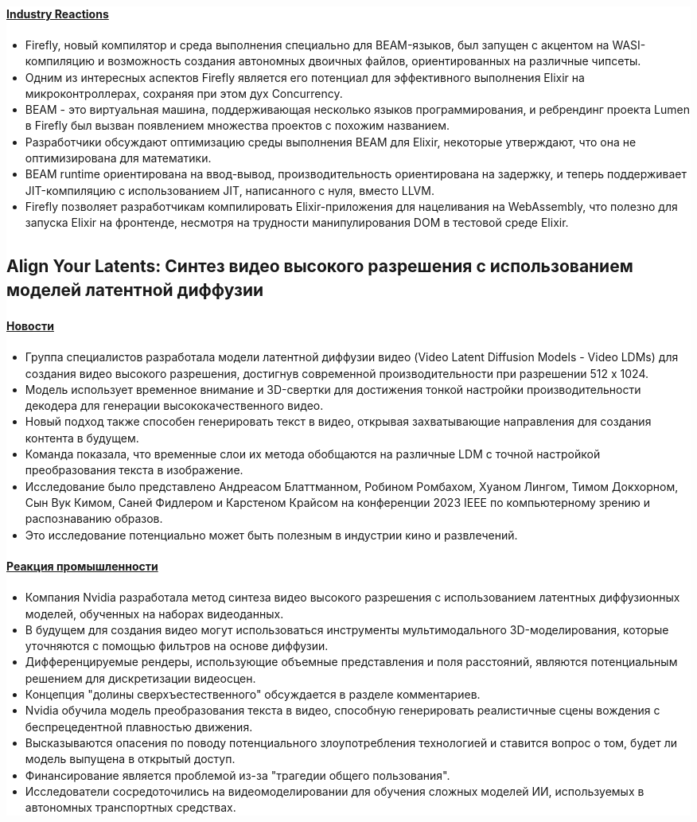 #### [Industry Reactions](http://news.ycombinator.com/item?id=35622622)

- Firefly, новый компилятор и среда выполнения специально для BEAM-языков, был запущен с акцентом на WASI-компиляцию и возможность создания автономных двоичных файлов, ориентированных на различные чипсеты.
- Одним из интересных аспектов Firefly является его потенциал для эффективного выполнения Elixir на микроконтроллерах, сохраняя при этом дух Concurrency.
- BEAM - это виртуальная машина, поддерживающая несколько языков программирования, и ребрендинг проекта Lumen в Firefly был вызван появлением множества проектов с похожим названием.
- Разработчики обсуждают оптимизацию среды выполнения BEAM для Elixir, некоторые утверждают, что она не оптимизирована для математики.
- BEAM runtime ориентирована на ввод-вывод, производительность ориентирована на задержку, и теперь поддерживает JIT-компиляцию с использованием JIT, написанного с нуля, вместо LLVM.
- Firefly позволяет разработчикам компилировать Elixir-приложения для нацеливания на WebAssembly, что полезно для запуска Elixir на фронтенде, несмотря на трудности манипулирования DOM в тестовой среде Elixir.

## Align Your Latents: Синтез видео высокого разрешения с использованием моделей латентной диффузии

#### [Новости](https://research.nvidia.com/labs/toronto-ai/VideoLDM/)

- Группа специалистов разработала модели латентной диффузии видео (Video Latent Diffusion Models - Video LDMs) для создания видео высокого разрешения, достигнув современной производительности при разрешении 512 x 1024.
- Модель использует временное внимание и 3D-свертки для достижения тонкой настройки производительности декодера для генерации высококачественного видео.
- Новый подход также способен генерировать текст в видео, открывая захватывающие направления для создания контента в будущем.
- Команда показала, что временные слои их метода обобщаются на различные LDM с точной настройкой преобразования текста в изображение.
- Исследование было представлено Андреасом Блаттманном, Робином Ромбахом, Хуаном Лингом, Тимом Докхорном, Сын Вук Кимом, Саней Фидлером и Карстеном Крайсом на конференции 2023 IEEE по компьютерному зрению и распознаванию образов.
- Это исследование потенциально может быть полезным в индустрии кино и развлечений.

#### [Реакция промышленности](http://news.ycombinator.com/item?id=35624544)

- Компания Nvidia разработала метод синтеза видео высокого разрешения с использованием латентных диффузионных моделей, обученных на наборах видеоданных.
- В будущем для создания видео могут использоваться инструменты мультимодального 3D-моделирования, которые уточняются с помощью фильтров на основе диффузии.
- Дифференцируемые рендеры, использующие объемные представления и поля расстояний, являются потенциальным решением для дискретизации видеосцен.
- Концепция "долины сверхъестественного" обсуждается в разделе комментариев.
- Nvidia обучила модель преобразования текста в видео, способную генерировать реалистичные сцены вождения с беспрецедентной плавностью движения.
- Высказываются опасения по поводу потенциального злоупотребления технологией и ставится вопрос о том, будет ли модель выпущена в открытый доступ.
- Финансирование является проблемой из-за "трагедии общего пользования".
- Исследователи сосредоточились на видеомоделировании для обучения сложных моделей ИИ, используемых в автономных транспортных средствах.
